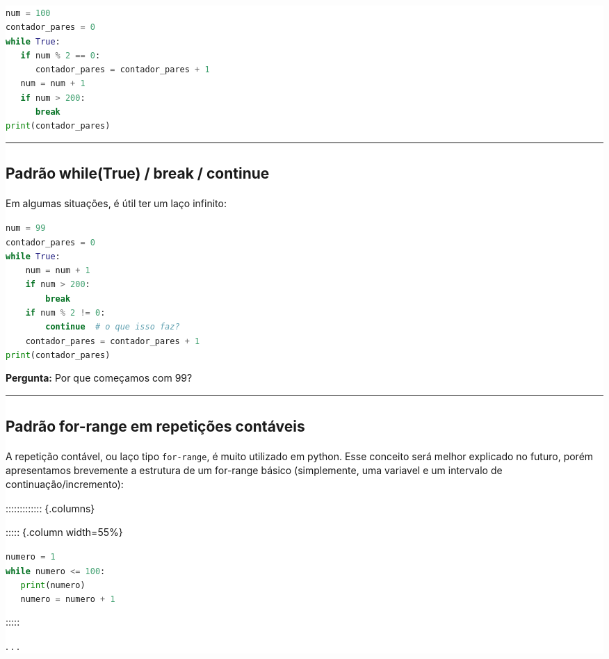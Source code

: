```.py
num = 100
contador_pares = 0
while True:
   if num % 2 == 0:
      contador_pares = contador_pares + 1
   num = num + 1
   if num > 200:
      break
print(contador_pares)
```

-------

## Padrão while(True) / break / continue

Em algumas situações, é útil ter um laço infinito:

```.py
num = 99
contador_pares = 0
while True:
    num = num + 1
    if num > 200:
        break
    if num % 2 != 0:
        continue  # o que isso faz?
    contador_pares = contador_pares + 1
print(contador_pares)
```

**Pergunta:** Por que começamos com 99?


-------

## Padrão for-range em repetições contáveis

A repetição contável, ou laço tipo `for-range`, é muito utilizado em python.
Esse conceito será melhor explicado no futuro, porém apresentamos brevemente a estrutura de um for-range básico (simplemente, uma variavel e um intervalo de continuação/incremento):

::::::::::::: {.columns}

::::: {.column width=55%}

```.py
numero = 1
while numero <= 100:
   print(numero)
   numero = numero + 1
```

:::::

. . .
